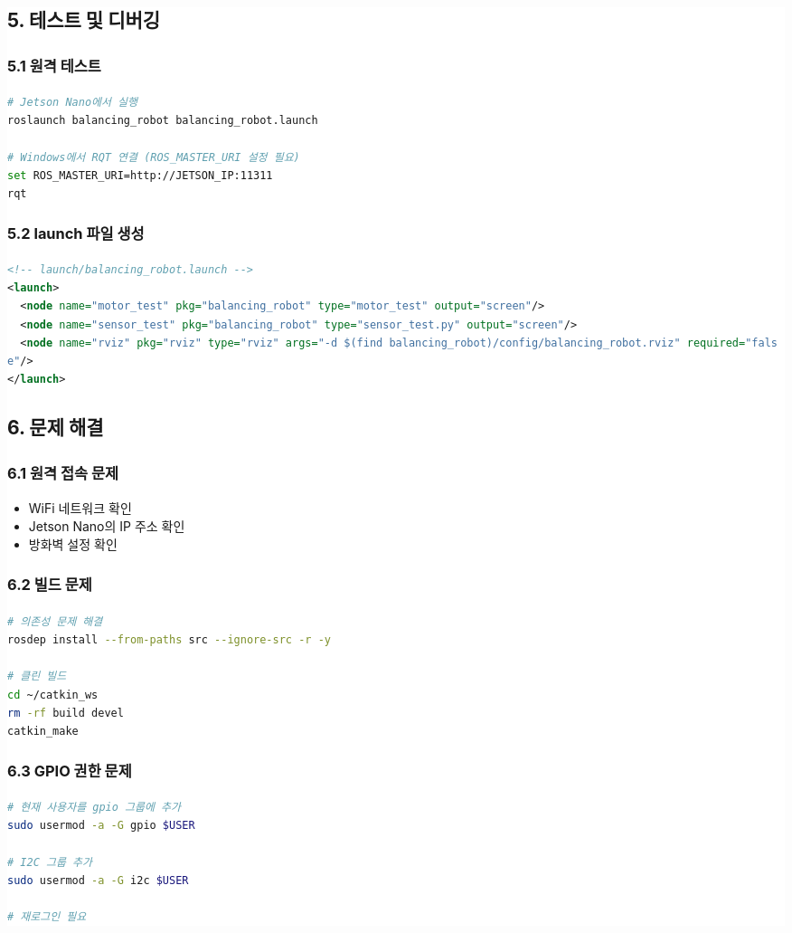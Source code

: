## 5. 테스트 및 디버깅

### 5.1 원격 테스트
```bash
# Jetson Nano에서 실행
roslaunch balancing_robot balancing_robot.launch

# Windows에서 RQT 연결 (ROS_MASTER_URI 설정 필요)
set ROS_MASTER_URI=http://JETSON_IP:11311
rqt
```

### 5.2 launch 파일 생성
```xml
<!-- launch/balancing_robot.launch -->
<launch>
  <node name="motor_test" pkg="balancing_robot" type="motor_test" output="screen"/>
  <node name="sensor_test" pkg="balancing_robot" type="sensor_test.py" output="screen"/>
  <node name="rviz" pkg="rviz" type="rviz" args="-d $(find balancing_robot)/config/balancing_robot.rviz" required="false"/>
</launch>
```

## 6. 문제 해결

### 6.1 원격 접속 문제
- WiFi 네트워크 확인
- Jetson Nano의 IP 주소 확인
- 방화벽 설정 확인

### 6.2 빌드 문제
```bash
# 의존성 문제 해결
rosdep install --from-paths src --ignore-src -r -y

# 클린 빌드
cd ~/catkin_ws
rm -rf build devel
catkin_make
```

### 6.3 GPIO 권한 문제
```bash
# 현재 사용자를 gpio 그룹에 추가
sudo usermod -a -G gpio $USER

# I2C 그룹 추가
sudo usermod -a -G i2c $USER

# 재로그인 필요
```

